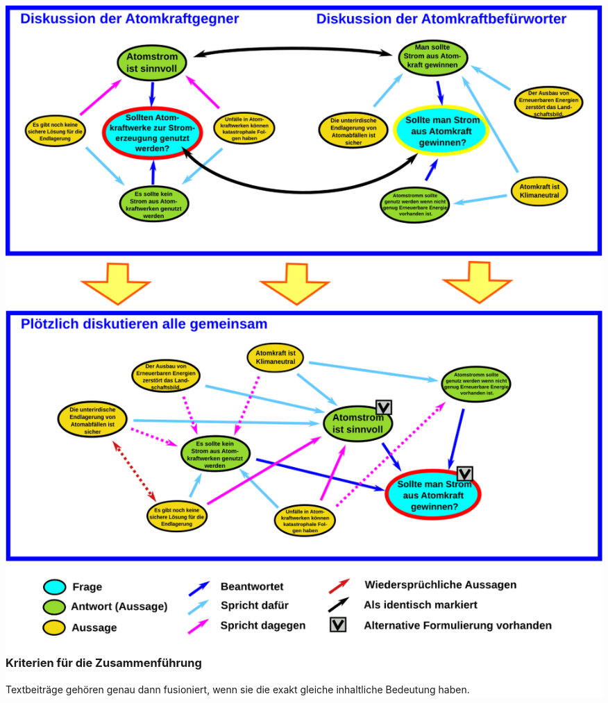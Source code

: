 ![](./images/atomstrom.svg)
	
### Kriterien für die Zusammenführung

Textbeiträge gehören genau dann fusioniert, wenn sie die exakt gleiche inhaltliche Bedeutung haben.
